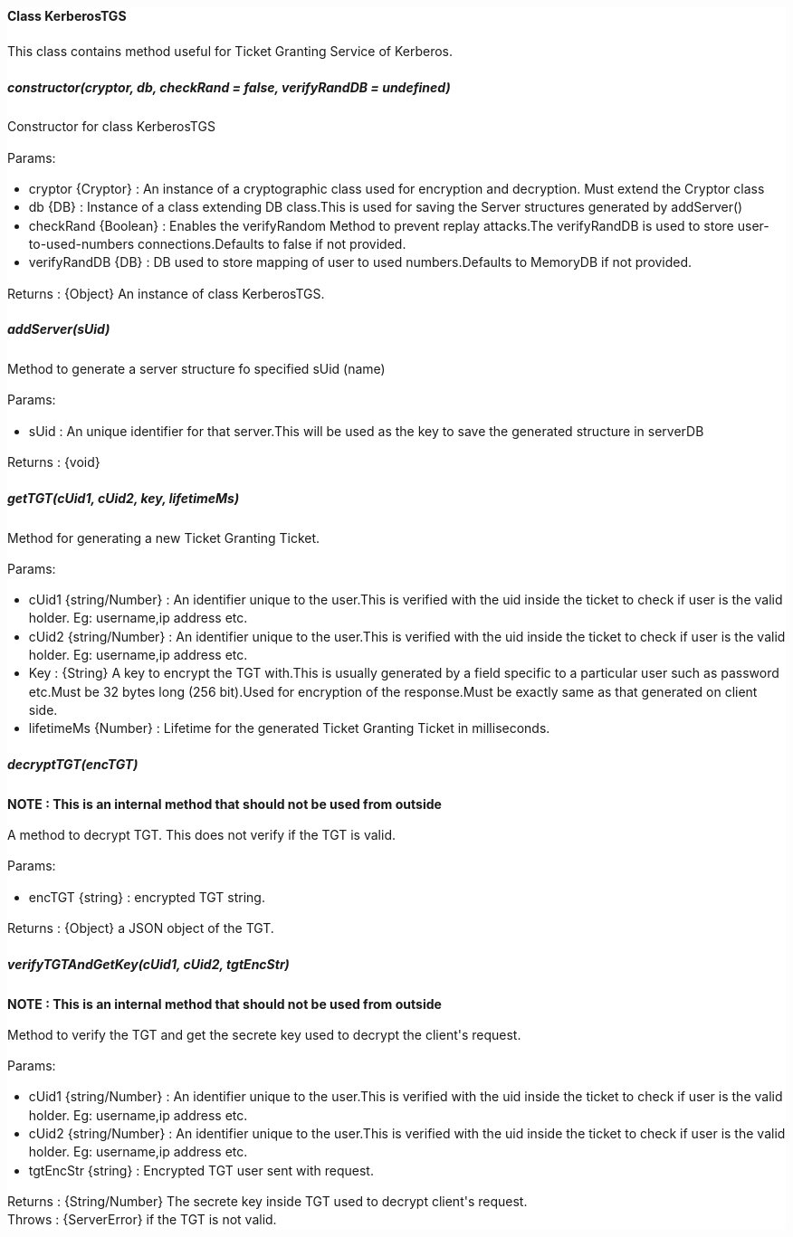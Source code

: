 <h4 id='class-kerberos-tgs'>Class KerberosTGS</h3>
<p>This class contains method useful for Ticket Granting Service of Kerberos.</p>

<h5 id='kerberos-tgs-constructor'>constructor(cryptor, db, checkRand = false, verifyRandDB = undefined)</h5>
<p>Constructor for class KerberosTGS</p>
Params:
<ul>
    <li>cryptor {Cryptor} : An instance of a cryptographic class used for encryption and decryption. Must extend the Cryptor class</li>
    <li>db {DB} : Instance of a class extending DB class.This is used for saving the Server structures generated by addServer()</li>
    <li>checkRand {Boolean} : Enables the verifyRandom Method to prevent replay attacks.The verifyRandDB is used to store user-to-used-numbers connections.Defaults to false if not provided.</li>
    <li>verifyRandDB {DB} : DB used to store mapping of user to used numbers.Defaults to MemoryDB if not provided.</li>
</ul>
Returns : {Object} An instance of class KerberosTGS.

<h5 id='kerberos-tgs-add-server'>addServer(sUid)</h5>
<p>Method to generate a server structure fo specified sUid (name)</p>
Params:
<ul>
    <li>sUid : An unique identifier for that server.This will be used as the key to save the generated structure in serverDB</li>
</ul>
Returns : {void}

<h5 id='kerberos-tgs-get-tgt'>getTGT(cUid1, cUid2, key, lifetimeMs)</h5>
<p>Method for generating a new Ticket Granting Ticket.</p>
Params:
<ul>
    <li>cUid1 {string/Number} : An identifier unique to the user.This is verified with the uid inside the ticket to check if user is the valid holder. Eg: username,ip address etc.</li>
    <li>cUid2 {string/Number} : An identifier unique to the user.This is verified with the uid inside the ticket to check if user is the valid holder. Eg: username,ip address etc.</li>
    <li>Key : {String} A key to encrypt the TGT with.This is usually generated by a field specific to a particular user such as password etc.Must be 32 bytes long (256 bit).Used for encryption of the response.Must be exactly same as that generated on client side.</li>
    <li>lifetimeMs {Number} : Lifetime for the generated Ticket Granting Ticket in milliseconds.</li>
</ul>

<h5 id='kerberos-tgs-decrypt-tgt'>decryptTGT(encTGT)</h5>
<p><strong>NOTE : This is an internal method that should not be used from outside</strong></p>
<p>A method to decrypt TGT. This does not verify if the TGT is valid.</p>
Params:
<ul>
    <li>encTGT {string} : encrypted TGT string.</li>
</ul>
Returns : {Object} a JSON object of the TGT.
<h5 id='kerberos-tgs-verify-tgt-and-get-key'>verifyTGTAndGetKey(cUid1, cUid2, tgtEncStr)</h4>
<p><strong>NOTE : This is an internal method that should not be used from outside</strong></p>
<p>Method to verify the TGT and get the secrete key used to decrypt the client's request.</p>
Params:
<ul>
    <li>cUid1 {string/Number} : An identifier unique to the user.This is verified with the uid inside the ticket to check if user is the valid holder. Eg: username,ip address etc.</li>
    <li>cUid2 {string/Number} : An identifier unique to the user.This is verified with the uid inside the ticket to check if user is the valid holder. Eg: username,ip address etc.</li>
    <li>tgtEncStr {string} : Encrypted TGT user sent with request.</li>
</ul>
Returns : {String/Number} The secrete key inside TGT used to decrypt client's request.<br />
Throws : {ServerError} if the TGT is not valid.
